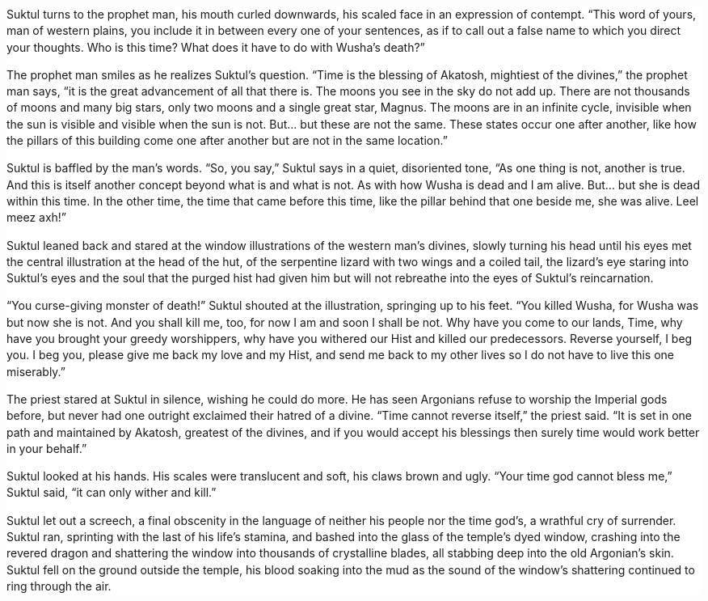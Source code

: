 Suktul turns to the prophet man, his mouth curled downwards, his scaled face in
an expression of contempt. “This word of yours, man of western plains, you
include it in between every one of your sentences, as if to call out a false
name to which you direct your thoughts. Who is this time? What does it have to
do with Wusha’s death?”

The prophet man smiles as he realizes Suktul’s question. “Time is the blessing
of Akatosh, mightiest of the divines,” the prophet man says, “it is the great
advancement of all that there is. The moons you see in the sky do not add up.
There are not thousands of moons and many big stars, only two moons and a single
great star, Magnus. The moons are in an infinite cycle, invisible when the sun
is visible and visible when the sun is not. But… but these are not the same.
These states occur one after another, like how the pillars of this building come
one after another but are not in the same location.”

Suktul is baffled by the man’s words. “So, you say,” Suktul says in a quiet,
disoriented tone, “As one thing is not, another is true. And this is itself
another concept beyond what is and what is not. As with how Wusha is dead and I
am alive. But… but she is dead within this time. In the other time, the time
that came before this time, like the pillar behind that one beside me, she was
alive. Leel meez axh!”

Suktul leaned back and stared at the window illustrations of the western man’s
divines, slowly turning his head until his eyes met the central illustration at
the head of the hut, of the serpentine lizard with two wings and a coiled tail,
the lizard’s eye staring into Suktul’s eyes and the soul that the purged hist
had given him but will not rebreathe into the eyes of Suktul’s reincarnation.

“You curse-giving monster of death!” Suktul shouted at the illustration,
springing up to his feet. “You killed Wusha, for Wusha was but now she is not.
And you shall kill me, too, for now I am and soon I shall be not. Why have you
come to our lands, Time, why have you brought your greedy worshippers, why have
you withered our Hist and killed our predecessors. Reverse yourself, I beg you.
I beg you, please give me back my love and my Hist, and send me back to my other
lives so I do not have to live this one miserably.”

The priest stared at Suktul in silence, wishing he could do more. He has seen
Argonians refuse to worship the Imperial gods before, but never had one outright
exclaimed their hatred of a divine. “Time cannot reverse itself,” the priest
said. “It is set in one path and maintained by Akatosh, greatest of the divines,
and if you would accept his blessings then surely time would work better in your
behalf.”

Suktul looked at his hands. His scales were translucent and soft, his claws
brown and ugly. “Your time god cannot bless me,” Suktul said, “it can only
wither and kill.”

Suktul let out a screech, a final obscenity in the language of neither his
people nor the time god’s, a wrathful cry of surrender. Suktul ran, sprinting
with the last of his life’s stamina, and bashed into the glass of the temple’s
dyed window, crashing into the revered dragon and shattering the window into
thousands of crystalline blades, all stabbing deep into the old Argonian’s skin.
Suktul fell on the ground outside the temple, his blood soaking into the mud as
the sound of the window’s shattering continued to ring through the air.
